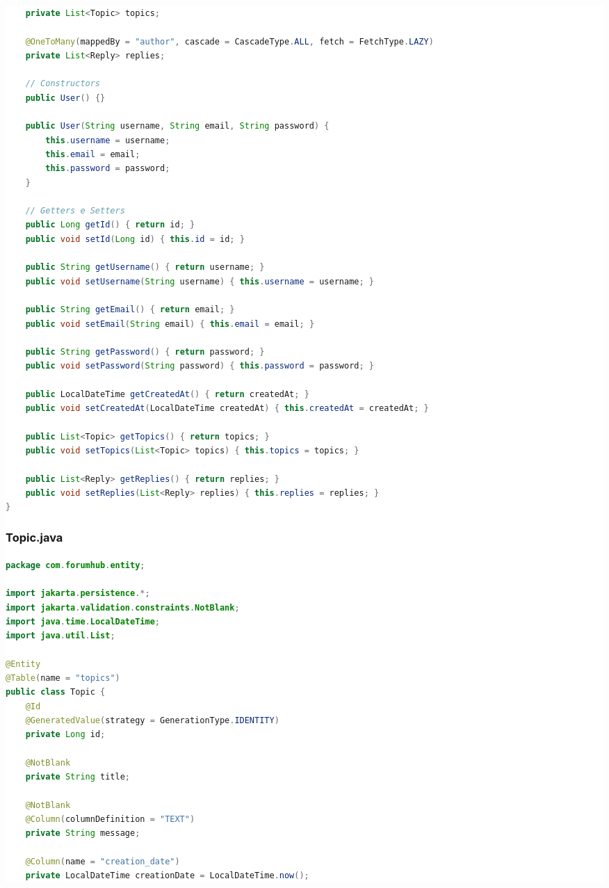 ```java
    private List<Topic> topics;
    
    @OneToMany(mappedBy = "author", cascade = CascadeType.ALL, fetch = FetchType.LAZY)
    private List<Reply> replies;
    
    // Constructors
    public User() {}
    
    public User(String username, String email, String password) {
        this.username = username;
        this.email = email;
        this.password = password;
    }
    
    // Getters e Setters
    public Long getId() { return id; }
    public void setId(Long id) { this.id = id; }
    
    public String getUsername() { return username; }
    public void setUsername(String username) { this.username = username; }
    
    public String getEmail() { return email; }
    public void setEmail(String email) { this.email = email; }
    
    public String getPassword() { return password; }
    public void setPassword(String password) { this.password = password; }
    
    public LocalDateTime getCreatedAt() { return createdAt; }
    public void setCreatedAt(LocalDateTime createdAt) { this.createdAt = createdAt; }
    
    public List<Topic> getTopics() { return topics; }
    public void setTopics(List<Topic> topics) { this.topics = topics; }
    
    public List<Reply> getReplies() { return replies; }
    public void setReplies(List<Reply> replies) { this.replies = replies; }
}
```

### Topic.java
```java
package com.forumhub.entity;

import jakarta.persistence.*;
import jakarta.validation.constraints.NotBlank;
import java.time.LocalDateTime;
import java.util.List;

@Entity
@Table(name = "topics")
public class Topic {
    @Id
    @GeneratedValue(strategy = GenerationType.IDENTITY)
    private Long id;
    
    @NotBlank
    private String title;
    
    @NotBlank
    @Column(columnDefinition = "TEXT")
    private String message;
    
    @Column(name = "creation_date")
    private LocalDateTime creationDate = LocalDateTime.now();
```